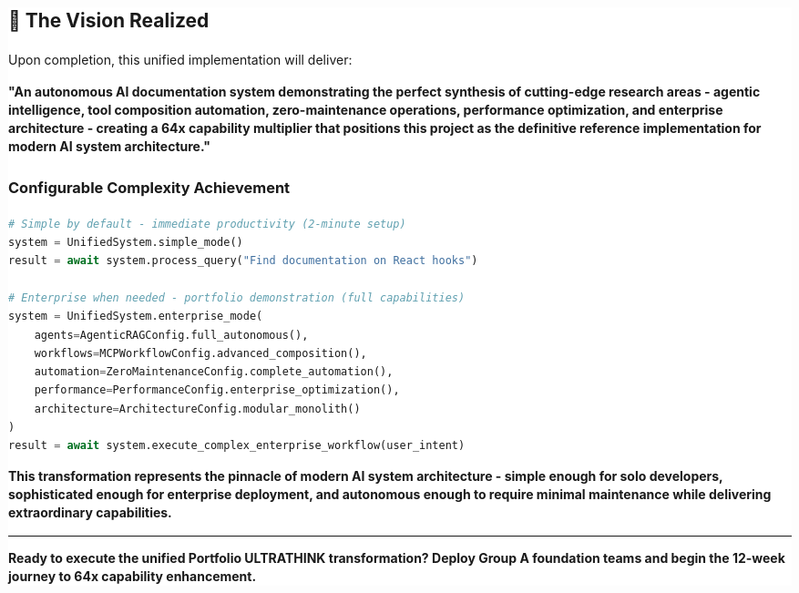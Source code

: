 
## 🎯 The Vision Realized

Upon completion, this unified implementation will deliver:

**"An autonomous AI documentation system demonstrating the perfect synthesis of cutting-edge research areas - agentic intelligence, tool composition automation, zero-maintenance operations, performance optimization, and enterprise architecture - creating a 64x capability multiplier that positions this project as the definitive reference implementation for modern AI system architecture."**

### **Configurable Complexity Achievement**
```python
# Simple by default - immediate productivity (2-minute setup)
system = UnifiedSystem.simple_mode()
result = await system.process_query("Find documentation on React hooks")

# Enterprise when needed - portfolio demonstration (full capabilities)
system = UnifiedSystem.enterprise_mode(
    agents=AgenticRAGConfig.full_autonomous(),
    workflows=MCPWorkflowConfig.advanced_composition(), 
    automation=ZeroMaintenanceConfig.complete_automation(),
    performance=PerformanceConfig.enterprise_optimization(),
    architecture=ArchitectureConfig.modular_monolith()
)
result = await system.execute_complex_enterprise_workflow(user_intent)
```

**This transformation represents the pinnacle of modern AI system architecture - simple enough for solo developers, sophisticated enough for enterprise deployment, and autonomous enough to require minimal maintenance while delivering extraordinary capabilities.**

---

**Ready to execute the unified Portfolio ULTRATHINK transformation? Deploy Group A foundation teams and begin the 12-week journey to 64x capability enhancement.**